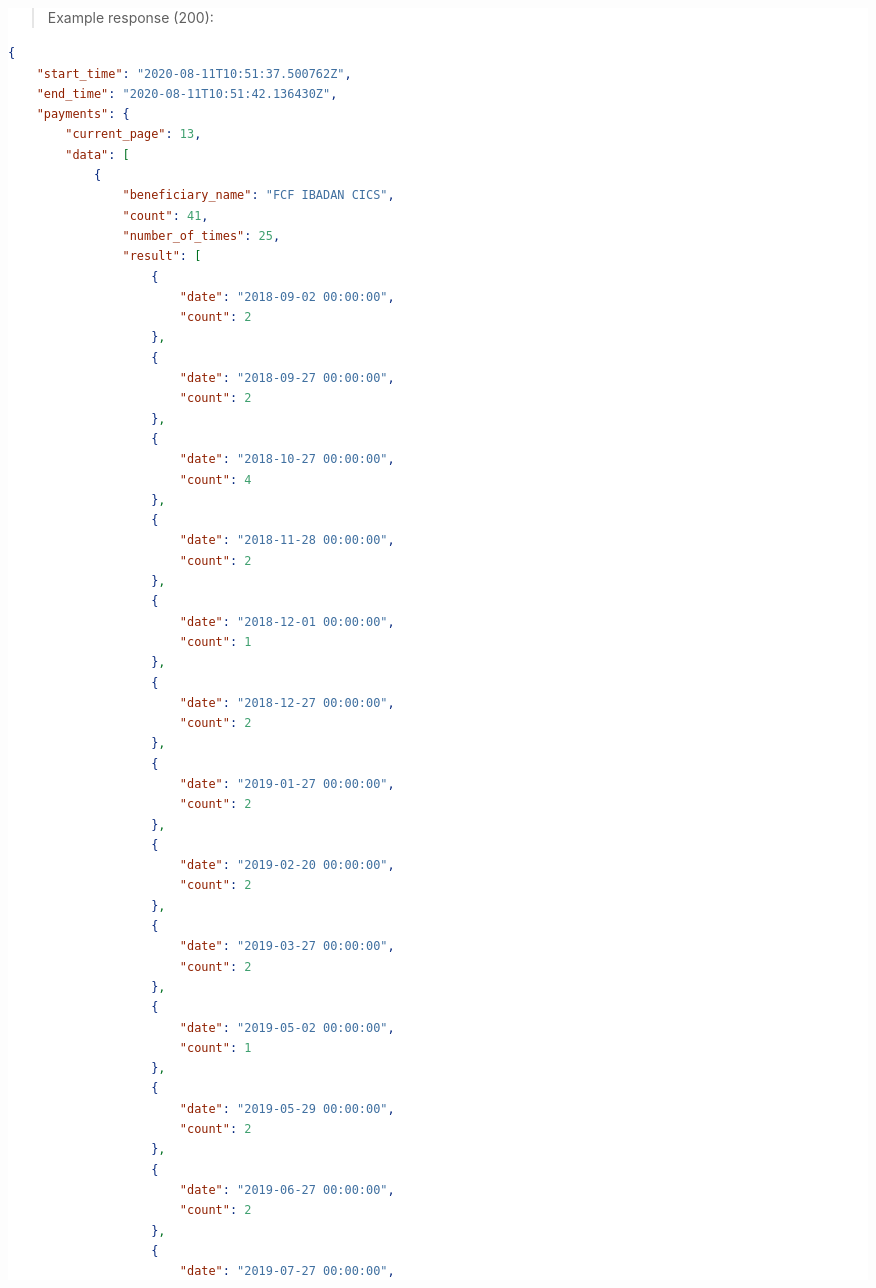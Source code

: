 
> Example response (200):

```json
{
    "start_time": "2020-08-11T10:51:37.500762Z",
    "end_time": "2020-08-11T10:51:42.136430Z",
    "payments": {
        "current_page": 13,
        "data": [
            {
                "beneficiary_name": "FCF IBADAN CICS",
                "count": 41,
                "number_of_times": 25,
                "result": [
                    {
                        "date": "2018-09-02 00:00:00",
                        "count": 2
                    },
                    {
                        "date": "2018-09-27 00:00:00",
                        "count": 2
                    },
                    {
                        "date": "2018-10-27 00:00:00",
                        "count": 4
                    },
                    {
                        "date": "2018-11-28 00:00:00",
                        "count": 2
                    },
                    {
                        "date": "2018-12-01 00:00:00",
                        "count": 1
                    },
                    {
                        "date": "2018-12-27 00:00:00",
                        "count": 2
                    },
                    {
                        "date": "2019-01-27 00:00:00",
                        "count": 2
                    },
                    {
                        "date": "2019-02-20 00:00:00",
                        "count": 2
                    },
                    {
                        "date": "2019-03-27 00:00:00",
                        "count": 2
                    },
                    {
                        "date": "2019-05-02 00:00:00",
                        "count": 1
                    },
                    {
                        "date": "2019-05-29 00:00:00",
                        "count": 2
                    },
                    {
                        "date": "2019-06-27 00:00:00",
                        "count": 2
                    },
                    {
                        "date": "2019-07-27 00:00:00",
```